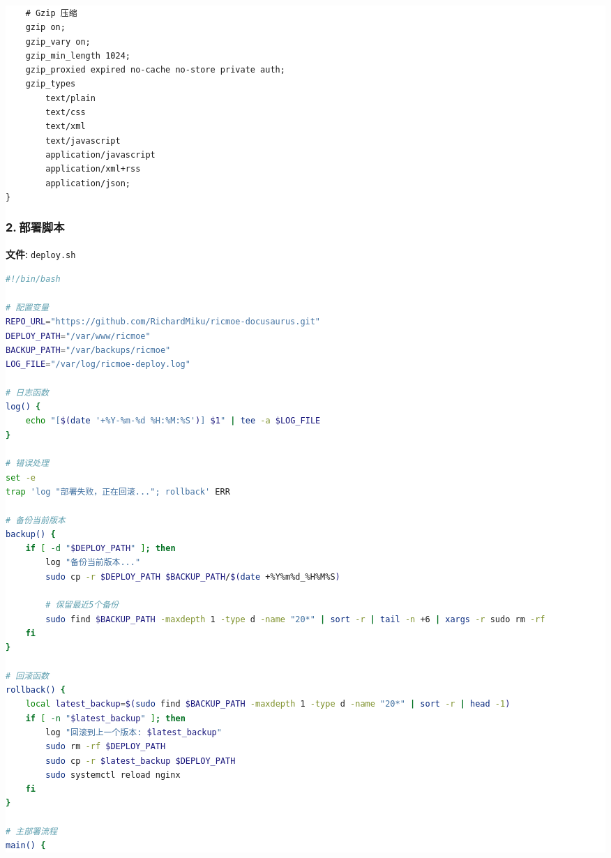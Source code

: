 ```nginx
    # Gzip 压缩
    gzip on;
    gzip_vary on;
    gzip_min_length 1024;
    gzip_proxied expired no-cache no-store private auth;
    gzip_types
        text/plain
        text/css
        text/xml
        text/javascript
        application/javascript
        application/xml+rss
        application/json;
}
```

### 2. 部署脚本

**文件**: `deploy.sh`

```bash
#!/bin/bash

# 配置变量
REPO_URL="https://github.com/RichardMiku/ricmoe-docusaurus.git"
DEPLOY_PATH="/var/www/ricmoe"
BACKUP_PATH="/var/backups/ricmoe"
LOG_FILE="/var/log/ricmoe-deploy.log"

# 日志函数
log() {
    echo "[$(date '+%Y-%m-%d %H:%M:%S')] $1" | tee -a $LOG_FILE
}

# 错误处理
set -e
trap 'log "部署失败，正在回滚..."; rollback' ERR

# 备份当前版本
backup() {
    if [ -d "$DEPLOY_PATH" ]; then
        log "备份当前版本..."
        sudo cp -r $DEPLOY_PATH $BACKUP_PATH/$(date +%Y%m%d_%H%M%S)
        
        # 保留最近5个备份
        sudo find $BACKUP_PATH -maxdepth 1 -type d -name "20*" | sort -r | tail -n +6 | xargs -r sudo rm -rf
    fi
}

# 回滚函数
rollback() {
    local latest_backup=$(sudo find $BACKUP_PATH -maxdepth 1 -type d -name "20*" | sort -r | head -1)
    if [ -n "$latest_backup" ]; then
        log "回滚到上一个版本: $latest_backup"
        sudo rm -rf $DEPLOY_PATH
        sudo cp -r $latest_backup $DEPLOY_PATH
        sudo systemctl reload nginx
    fi
}

# 主部署流程
main() {
```